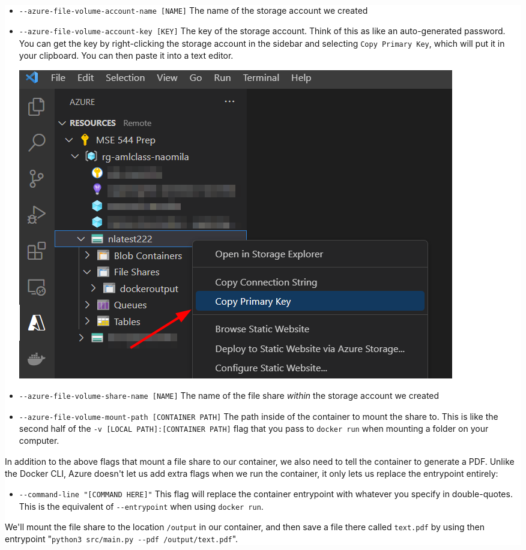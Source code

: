 - `--azure-file-volume-account-name [NAME]` 
  The name of the storage account we created

- `--azure-file-volume-account-key [KEY]`
  The key of the storage account. Think of this as like an auto-generated password. You can get the key by right-clicking the storage account in the sidebar and selecting `Copy Primary Key`, which will put it in your clipboard. You can then paste it into a text editor.

  ![copy_key](img/copy_key.png)

- `--azure-file-volume-share-name [NAME]` 
  The name of the file share *within* the storage account we created

- `--azure-file-volume-mount-path [CONTAINER PATH]`
  The path inside of the container to mount the share to. This is like the second half of the `-v [LOCAL PATH]:[CONTAINER PATH]` flag that you pass to `docker run` when mounting a folder on your computer.

In addition to the above flags that mount a file share to our container, we also need to tell the container to generate a PDF. Unlike the Docker CLI, Azure doesn't let us add extra flags when we run the container, it only lets us replace the entrypoint entirely:

- `--command-line "[COMMAND HERE]"`
  This flag will replace the container entrypoint with whatever you specify in double-quotes. This is the equivalent of `--entrypoint` when using `docker run`.

We'll mount the file share to the location `/output` in our container, and then save a file there called `text.pdf` by using then entrypoint "`python3 src/main.py --pdf /output/text.pdf`".
